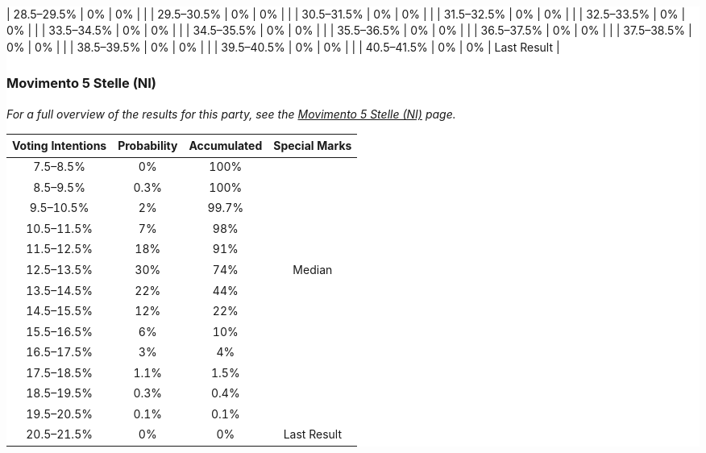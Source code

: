 | 28.5–29.5% | 0% | 0% |  |
| 29.5–30.5% | 0% | 0% |  |
| 30.5–31.5% | 0% | 0% |  |
| 31.5–32.5% | 0% | 0% |  |
| 32.5–33.5% | 0% | 0% |  |
| 33.5–34.5% | 0% | 0% |  |
| 34.5–35.5% | 0% | 0% |  |
| 35.5–36.5% | 0% | 0% |  |
| 36.5–37.5% | 0% | 0% |  |
| 37.5–38.5% | 0% | 0% |  |
| 38.5–39.5% | 0% | 0% |  |
| 39.5–40.5% | 0% | 0% |  |
| 40.5–41.5% | 0% | 0% | Last Result |

### Movimento 5 Stelle (NI)

*For a full overview of the results for this party, see the [Movimento 5 Stelle (NI)](party-movimento5stelleni.html) page.*

| Voting Intentions | Probability | Accumulated | Special Marks |
|:-----------------:|:-----------:|:-----------:|:-------------:|
| 7.5–8.5% | 0% | 100% |  |
| 8.5–9.5% | 0.3% | 100% |  |
| 9.5–10.5% | 2% | 99.7% |  |
| 10.5–11.5% | 7% | 98% |  |
| 11.5–12.5% | 18% | 91% |  |
| 12.5–13.5% | 30% | 74% | Median |
| 13.5–14.5% | 22% | 44% |  |
| 14.5–15.5% | 12% | 22% |  |
| 15.5–16.5% | 6% | 10% |  |
| 16.5–17.5% | 3% | 4% |  |
| 17.5–18.5% | 1.1% | 1.5% |  |
| 18.5–19.5% | 0.3% | 0.4% |  |
| 19.5–20.5% | 0.1% | 0.1% |  |
| 20.5–21.5% | 0% | 0% | Last Result |
